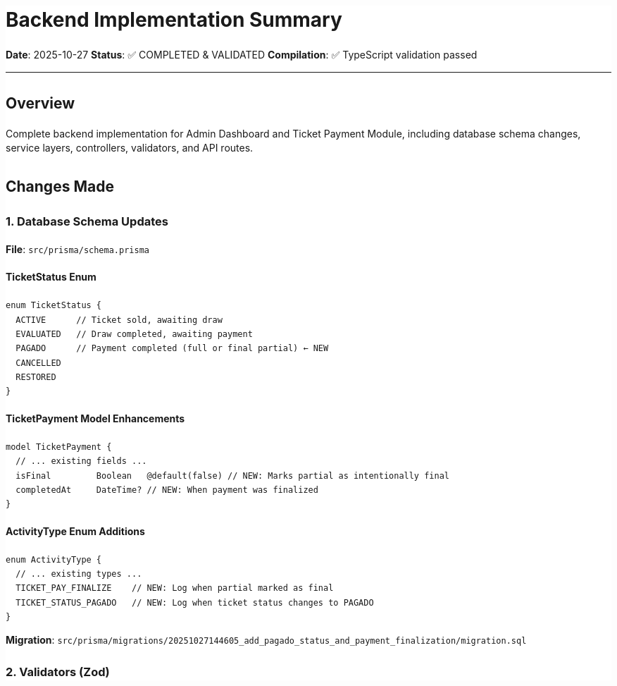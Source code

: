 # Backend Implementation Summary

**Date**: 2025-10-27
**Status**: ✅ COMPLETED & VALIDATED
**Compilation**: ✅ TypeScript validation passed

---

## Overview

Complete backend implementation for Admin Dashboard and Ticket Payment Module, including database schema changes, service layers, controllers, validators, and API routes.

## Changes Made

### 1. Database Schema Updates

**File**: `src/prisma/schema.prisma`

#### TicketStatus Enum
```prisma
enum TicketStatus {
  ACTIVE      // Ticket sold, awaiting draw
  EVALUATED   // Draw completed, awaiting payment
  PAGADO      // Payment completed (full or final partial) ← NEW
  CANCELLED
  RESTORED
}
```

#### TicketPayment Model Enhancements
```prisma
model TicketPayment {
  // ... existing fields ...
  isFinal         Boolean   @default(false) // NEW: Marks partial as intentionally final
  completedAt     DateTime? // NEW: When payment was finalized
}
```

#### ActivityType Enum Additions
```prisma
enum ActivityType {
  // ... existing types ...
  TICKET_PAY_FINALIZE    // NEW: Log when partial marked as final
  TICKET_STATUS_PAGADO   // NEW: Log when ticket status changes to PAGADO
}
```

**Migration**: `src/prisma/migrations/20251027144605_add_pagado_status_and_payment_finalization/migration.sql`

### 2. Validators (Zod)
